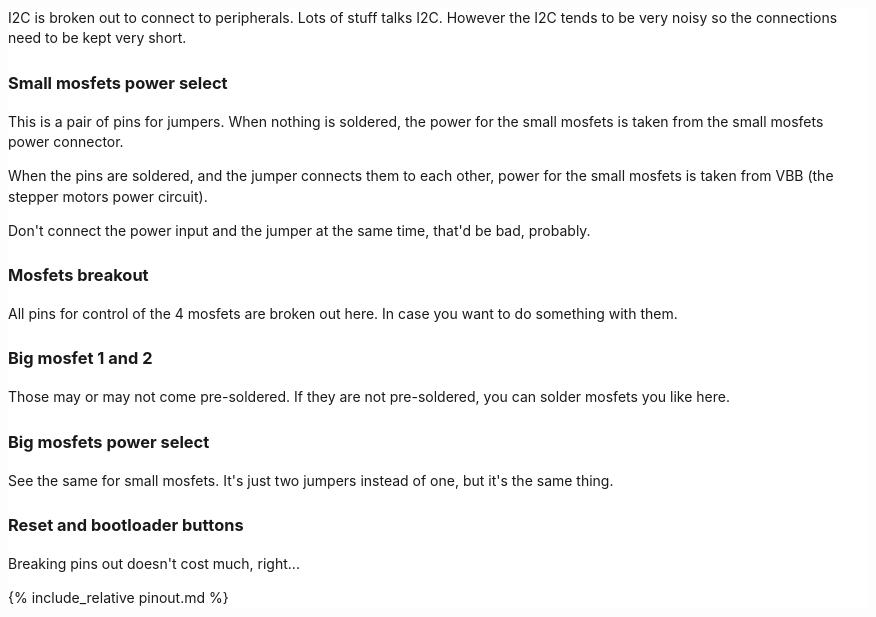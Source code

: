 I2C is broken out to connect to peripherals. Lots of stuff talks I2C. However the I2C tends to be very noisy so the connections need to be kept very short.

### Small mosfets power select

This is a pair of pins for jumpers. When nothing is soldered, the power for the small mosfets is taken from the small mosfets power connector.

When the pins are soldered, and the jumper connects them to each other, power for the small mosfets is taken from VBB (the stepper motors power circuit).

Don't connect the power input and the jumper at the same time, that'd be bad, probably.

### Mosfets breakout

All pins for control of the 4 mosfets are broken out here. In case you want to do something with them.

### Big mosfet 1 and 2

Those may or may not come pre-soldered. If they are not pre-soldered, you can solder mosfets you like here.

### Big mosfets power select

See the same for small mosfets. It's just two jumpers instead of one, but it's the same thing.

### Reset and bootloader buttons

Breaking pins out doesn't cost much, right...

{% include_relative pinout.md %}
